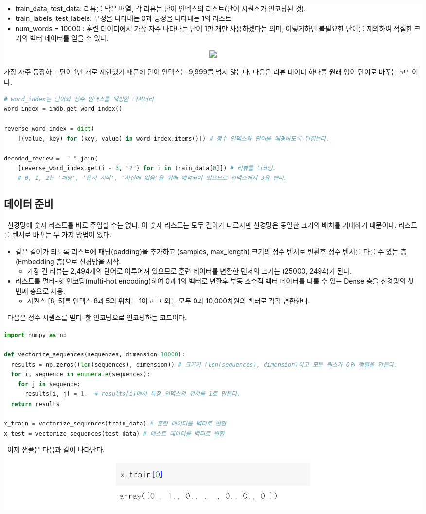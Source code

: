 * train_data, test_data: 리뷰를 담은 배열, 각 리뷰는 단어 인덱스의 리스트(단어 시퀀스가 인코딩된 것).
* train_labels, test_labels: 부정을 나타내는 0과 긍정을 나타내는 1의 리스트
* num_words = 10000 : 훈련 데이터에서 가장 자주 나타나는 단어 1만 개만 사용하겠다는 의미, 이렇게하면 불필요한 단어를 제외하여 적절한 크기의 벡터 데이터를 얻을 수 있다.

<p align="center"><img src="/assets/img/Deep Learning with Python/4장 신경망 시작하기 분류와 회귀/1-1-IMDB Data Set.png" width="400"></p>

가장 자주 등장하는 단어 1만 개로 제한했기 때문에 단어 인덱스는 9,999를 넘지 않는다. 다음은 리뷰 데이터 하나를 원래 영어 단어로 바꾸는 코드이다.
```python
# word_index는 단어와 정수 인덱스를 매핑한 딕셔너리
word_index = imdb.get_word_index()

reverse_word_index = dict(
    [(value, key) for (key, value) in word_index.items()]) # 정수 인덱스와 단어를 매핑하도록 뒤집는다.

decoded_review =  " ".join(
    [reverse_word_index.get(i - 3, "?") for i in train_data[0]]) # 리뷰를 디코딩.
    # 0, 1, 2는 '패딩', '문서 시작', '사전에 없음'을 위해 예약되어 있으므로 인덱스에서 3을 뺀다.
```

데이터 준비
------

&ensp;신경망에 숫자 리스트를 바로 주입할 수는 없다. 이 숫자 리스트는 모두 길이가 다르지만 신경망은 동일한 크기의 배치를 기대하기 때문이다. 리스트를 텐서로 바꾸는 두 가지 방법이 있다.
* 같은 길이가 되도록 리스트에 패딩(padding)을 추가하고 (samples, max_length) 크기의 정수 텐서로 변환후 정수 텐서를 다룰 수 있는 층(Embedding 층)으로 신경망을 시작.
  - 가장 긴 리뷰는 2,494개의 단어로 이루어져 있으므로 훈련 데이터를 변환한 텐서의 크기는 (25000, 2494)가 된다.
* 리스트를 멀티-핫 인코딩(multi-hot encoding)하여 0과 1의 벡터로 변환후 부동 소수점 벡터 데이터를 다룰 수 있는 Dense 층을 신경망의 첫 번째 층으로 사용.
  - 시퀀스 [8, 5]를 인덱스 8과 5의 위치는 1이고 그 외는 모두 0과 10,000차원의 벡터로 각각 변환한다.

&ensp;다음은 정수 시퀀스를 멀티-핫 인코딩으로 인코딩하는 코드이다.
```python
import numpy as np

def vectorize_sequences(sequences, dimension=10000):
  results = np.zeros((len(sequences), dimension)) # 크기가 (len(sequences), dimension)이고 모든 원소가 0인 행렬을 만든다.
  for i, sequence in enumerate(sequences):
    for j in sequence:
      results[i, j] = 1.  # results[i]에서 특정 인덱스의 위치를 1로 만든다.
  return results

x_train = vectorize_sequences(train_data) # 훈련 데이터를 벡터로 변환
x_test = vectorize_sequences(test_data) # 테스트 데이터를 벡터로 변환
```

&ensp;이제 샘플은 다음과 같이 나타난다.<br/>
<p align="center"><img src="/assets/img/Deep Learning with Python/4장 신경망 시작하기 분류와 회귀/1-2-xTrain0 After Vectorize.png" width="400"></p>
